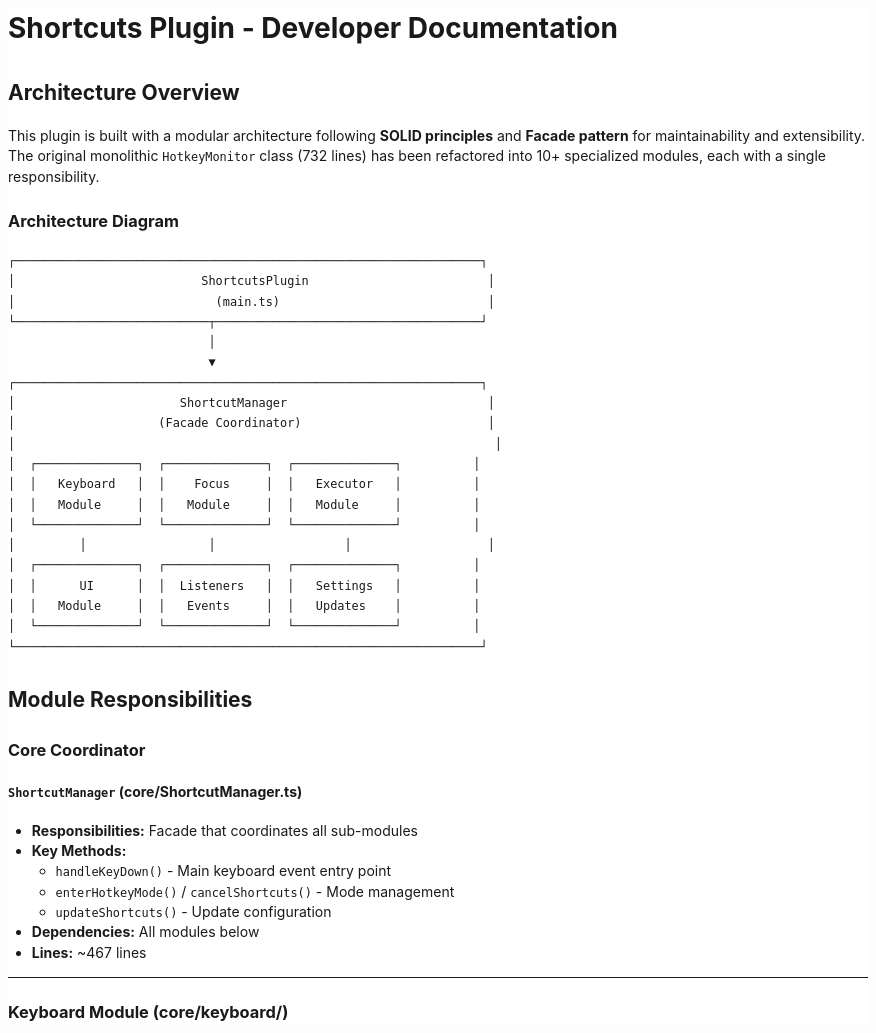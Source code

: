 # Shortcuts Plugin - Developer Documentation

## Architecture Overview

This plugin is built with a modular architecture following **SOLID principles** and **Facade pattern** for maintainability and extensibility. The original monolithic `HotkeyMonitor` class (732 lines) has been refactored into 10+ specialized modules, each with a single responsibility.

### Architecture Diagram

```
┌─────────────────────────────────────────────────────────────────┐
│                          ShortcutsPlugin                         │
│                            (main.ts)                             │
└───────────────────────────┬─────────────────────────────────────┘
                            │
                            ▼
┌─────────────────────────────────────────────────────────────────┐
│                       ShortcutManager                            │
│                    (Facade Coordinator)                          │
│                                                                   │
│  ┌──────────────┐  ┌──────────────┐  ┌──────────────┐          │
│  │   Keyboard   │  │    Focus     │  │   Executor   │          │
│  │   Module     │  │   Module     │  │   Module     │          │
│  └──────────────┘  └──────────────┘  └──────────────┘          │
│         │                 │                  │                   │
│  ┌──────────────┐  ┌──────────────┐  ┌──────────────┐          │
│  │      UI      │  │  Listeners   │  │   Settings   │          │
│  │   Module     │  │   Events     │  │   Updates    │          │
│  └──────────────┘  └──────────────┘  └──────────────┘          │
└─────────────────────────────────────────────────────────────────┘
```

## Module Responsibilities

### Core Coordinator

#### `ShortcutManager` (core/ShortcutManager.ts)
- **Responsibilities:** Facade that coordinates all sub-modules
- **Key Methods:**
  - `handleKeyDown()` - Main keyboard event entry point
  - `enterHotkeyMode()` / `cancelShortcuts()` - Mode management
  - `updateShortcuts()` - Update configuration
- **Dependencies:** All modules below
- **Lines:** ~467 lines

---

### Keyboard Module (core/keyboard/)
